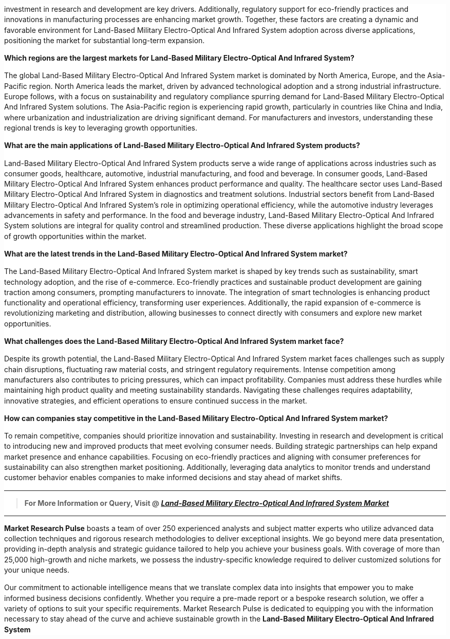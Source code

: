 investment in research and development are key drivers. Additionally, regulatory support for eco-friendly practices and innovations in manufacturing processes are enhancing market growth. Together, these factors are creating a dynamic and favorable environment for Land-Based Military Electro-Optical And Infrared System adoption across diverse applications, positioning the market for substantial long-term expansion.</p><p><strong>Which regions are the largest markets for Land-Based Military Electro-Optical And Infrared System?</strong></p><p>The global Land-Based Military Electro-Optical And Infrared System market is dominated by North America, Europe, and the Asia-Pacific region. North America leads the market, driven by advanced technological adoption and a strong industrial infrastructure. Europe follows, with a focus on sustainability and regulatory compliance spurring demand for Land-Based Military Electro-Optical And Infrared System solutions. The Asia-Pacific region is experiencing rapid growth, particularly in countries like China and India, where urbanization and industrialization are driving significant demand. For manufacturers and investors, understanding these regional trends is key to leveraging growth opportunities.</p><p><strong>What are the main applications of Land-Based Military Electro-Optical And Infrared System products?</strong></p><p>Land-Based Military Electro-Optical And Infrared System products serve a wide range of applications across industries such as consumer goods, healthcare, automotive, industrial manufacturing, and food and beverage. In consumer goods, Land-Based Military Electro-Optical And Infrared System enhances product performance and quality. The healthcare sector uses Land-Based Military Electro-Optical And Infrared System in diagnostics and treatment solutions. Industrial sectors benefit from Land-Based Military Electro-Optical And Infrared System&rsquo;s role in optimizing operational efficiency, while the automotive industry leverages advancements in safety and performance. In the food and beverage industry, Land-Based Military Electro-Optical And Infrared System solutions are integral for quality control and streamlined production. These diverse applications highlight the broad scope of growth opportunities within the market.</p><p><strong>What are the latest trends in the Land-Based Military Electro-Optical And Infrared System market?</strong></p><p>The Land-Based Military Electro-Optical And Infrared System market is shaped by key trends such as sustainability, smart technology adoption, and the rise of e-commerce. Eco-friendly practices and sustainable product development are gaining traction among consumers, prompting manufacturers to innovate. The integration of smart technologies is enhancing product functionality and operational efficiency, transforming user experiences. Additionally, the rapid expansion of e-commerce is revolutionizing marketing and distribution, allowing businesses to connect directly with consumers and explore new market opportunities.</p><p><strong>What challenges does the Land-Based Military Electro-Optical And Infrared System market face?</strong></p><p>Despite its growth potential, the Land-Based Military Electro-Optical And Infrared System market faces challenges such as supply chain disruptions, fluctuating raw material costs, and stringent regulatory requirements. Intense competition among manufacturers also contributes to pricing pressures, which can impact profitability. Companies must address these hurdles while maintaining high product quality and meeting sustainability standards. Navigating these challenges requires adaptability, innovative strategies, and efficient operations to ensure continued success in the market.</p><p><strong>How can companies stay competitive in the Land-Based Military Electro-Optical And Infrared System market?</strong></p><p>To remain competitive, companies should prioritize innovation and sustainability. Investing in research and development is critical to introducing new and improved products that meet evolving consumer needs. Building strategic partnerships can help expand market presence and enhance capabilities. Focusing on eco-friendly practices and aligning with consumer preferences for sustainability can also strengthen market positioning. Additionally, leveraging data analytics to monitor trends and understand customer behavior enables companies to make informed decisions and stay ahead of market shifts.</p><hr /><blockquote><p><strong>For More Information or Query, Visit @&nbsp;<em><a href="https://marketresearchpulse.com/report/28423/land-based-military-electro-optical-and-infrared-system-market?utm_source=Linkedin&utm_medium=091">Land-Based Military Electro-Optical And Infrared System Market</a></em></strong></p></blockquote><hr /><p><strong>Market Research Pulse</strong> boasts a team of over 250 experienced analysts and subject matter experts who utilize advanced data collection techniques and rigorous research methodologies to deliver exceptional insights. We go beyond mere data presentation, providing in-depth analysis and strategic guidance tailored to help you achieve your business goals. With coverage of more than 25,000 high-growth and niche markets, we possess the industry-specific knowledge required to deliver customized solutions for your unique needs.</p><p>Our commitment to actionable intelligence means that we translate complex data into insights that empower you to make informed business decisions confidently. Whether you require a pre-made report or a bespoke research solution, we offer a variety of options to suit your specific requirements. Market Research Pulse is dedicated to equipping you with the information necessary to stay ahead of the curve and achieve sustainable growth in the <strong>Land-Based Military Electro-Optical And Infrared System